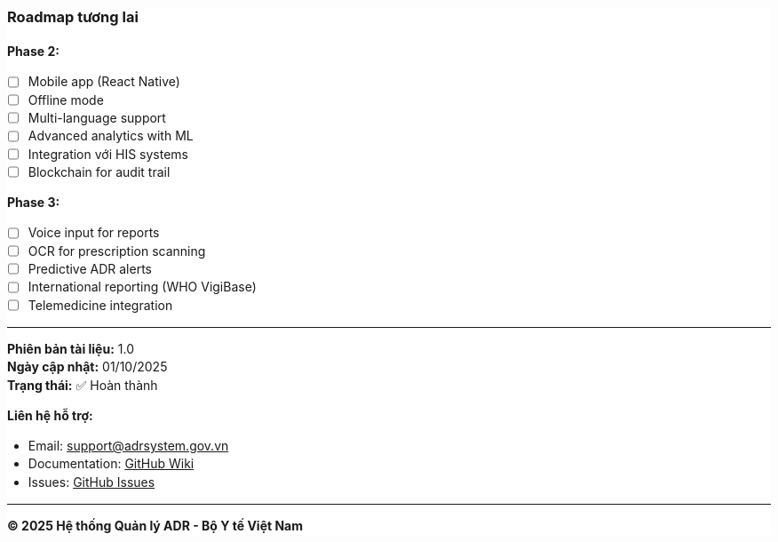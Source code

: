 ### Roadmap tương lai

**Phase 2:**
- [ ] Mobile app (React Native)
- [ ] Offline mode
- [ ] Multi-language support
- [ ] Advanced analytics with ML
- [ ] Integration với HIS systems
- [ ] Blockchain for audit trail

**Phase 3:**
- [ ] Voice input for reports
- [ ] OCR for prescription scanning
- [ ] Predictive ADR alerts
- [ ] International reporting (WHO VigiBase)
- [ ] Telemedicine integration

---

**Phiên bản tài liệu:** 1.0  
**Ngày cập nhật:** 01/10/2025  
**Trạng thái:** ✅ Hoàn thành  

**Liên hệ hỗ trợ:**  
- Email: support@adrsystem.gov.vn  
- Documentation: [GitHub Wiki](#)  
- Issues: [GitHub Issues](#)

---

**© 2025 Hệ thống Quản lý ADR - Bộ Y tế Việt Nam**






